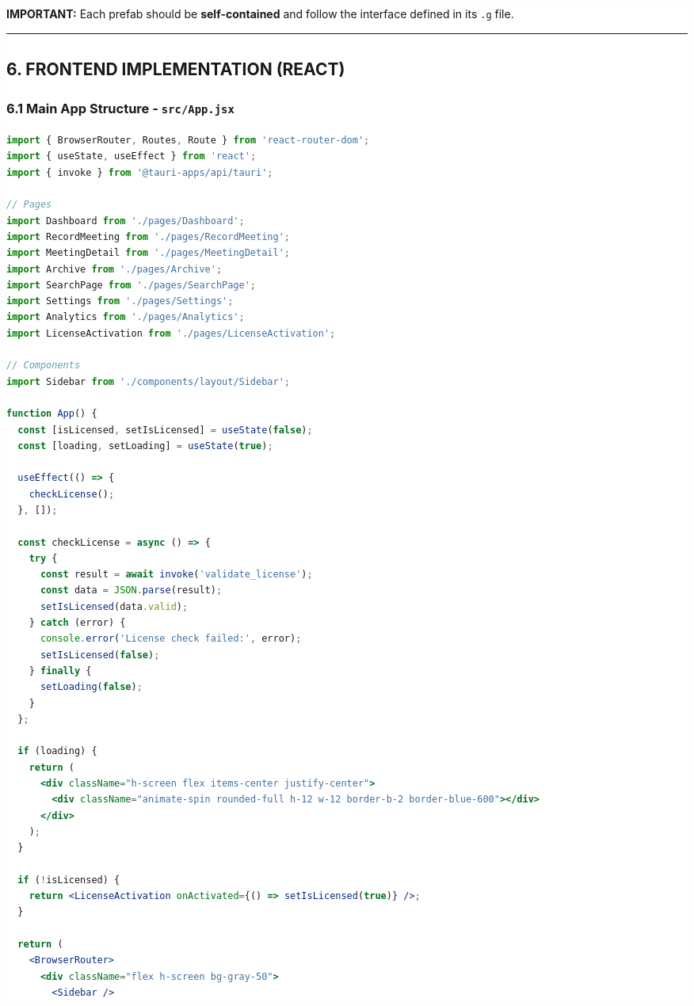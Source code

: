 **IMPORTANT:** Each prefab should be **self-contained** and follow the interface defined in its `.g` file.

---

## **6. FRONTEND IMPLEMENTATION (REACT)**

### **6.1 Main App Structure - `src/App.jsx`**

```jsx
import { BrowserRouter, Routes, Route } from 'react-router-dom';
import { useState, useEffect } from 'react';
import { invoke } from '@tauri-apps/api/tauri';

// Pages
import Dashboard from './pages/Dashboard';
import RecordMeeting from './pages/RecordMeeting';
import MeetingDetail from './pages/MeetingDetail';
import Archive from './pages/Archive';
import SearchPage from './pages/SearchPage';
import Settings from './pages/Settings';
import Analytics from './pages/Analytics';
import LicenseActivation from './pages/LicenseActivation';

// Components
import Sidebar from './components/layout/Sidebar';

function App() {
  const [isLicensed, setIsLicensed] = useState(false);
  const [loading, setLoading] = useState(true);

  useEffect(() => {
    checkLicense();
  }, []);

  const checkLicense = async () => {
    try {
      const result = await invoke('validate_license');
      const data = JSON.parse(result);
      setIsLicensed(data.valid);
    } catch (error) {
      console.error('License check failed:', error);
      setIsLicensed(false);
    } finally {
      setLoading(false);
    }
  };

  if (loading) {
    return (
      <div className="h-screen flex items-center justify-center">
        <div className="animate-spin rounded-full h-12 w-12 border-b-2 border-blue-600"></div>
      </div>
    );
  }

  if (!isLicensed) {
    return <LicenseActivation onActivated={() => setIsLicensed(true)} />;
  }

  return (
    <BrowserRouter>
      <div className="flex h-screen bg-gray-50">
        <Sidebar />
```